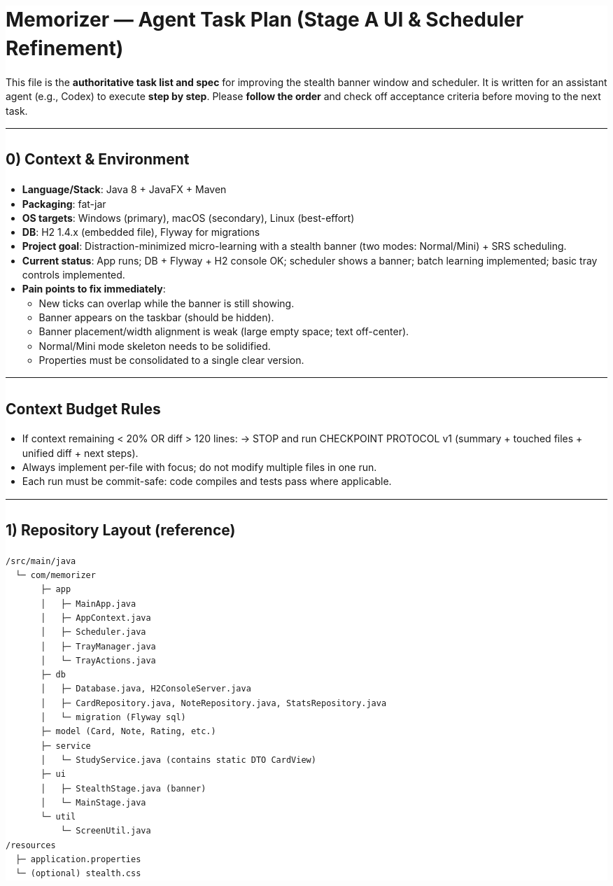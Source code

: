# Memorizer — Agent Task Plan (Stage A UI & Scheduler Refinement)

This file is the **authoritative task list and spec** for improving the stealth banner window and scheduler. It is written for an assistant agent (e.g., Codex) to execute **step by step**. Please **follow the order** and check off acceptance criteria before moving to the next task.

---

## 0) Context & Environment

- **Language/Stack**: Java 8 + JavaFX + Maven
- **Packaging**: fat-jar
- **OS targets**: Windows (primary), macOS (secondary), Linux (best-effort)
- **DB**: H2 1.4.x (embedded file), Flyway for migrations
- **Project goal**: Distraction-minimized micro-learning with a stealth banner (two modes: Normal/Mini) + SRS scheduling.
- **Current status**: App runs; DB + Flyway + H2 console OK; scheduler shows a banner; batch learning implemented; basic tray controls implemented.
- **Pain points to fix immediately**:
  - New ticks can overlap while the banner is still showing.
  - Banner appears on the taskbar (should be hidden).
  - Banner placement/width alignment is weak (large empty space; text off-center).
  - Normal/Mini mode skeleton needs to be solidified.
  - Properties must be consolidated to a single clear version.

---

## Context Budget Rules
- If context remaining < 20% OR diff > 120 lines:
  -> STOP and run CHECKPOINT PROTOCOL v1 (summary + touched files + unified diff + next steps).
- Always implement per-file with focus; do not modify multiple files in one run.
- Each run must be commit-safe: code compiles and tests pass where applicable.
---

## 1) Repository Layout (reference)

```
/src/main/java
  └─ com/memorizer
       ├─ app
       │   ├─ MainApp.java
       │   ├─ AppContext.java
       │   ├─ Scheduler.java
       │   ├─ TrayManager.java
       │   └─ TrayActions.java
       ├─ db
       │   ├─ Database.java, H2ConsoleServer.java
       │   ├─ CardRepository.java, NoteRepository.java, StatsRepository.java
       │   └─ migration (Flyway sql)
       ├─ model (Card, Note, Rating, etc.)
       ├─ service
       │   └─ StudyService.java (contains static DTO CardView)
       ├─ ui
       │   ├─ StealthStage.java (banner)
       │   └─ MainStage.java
       └─ util
           └─ ScreenUtil.java
/resources
  ├─ application.properties
  └─ (optional) stealth.css
```